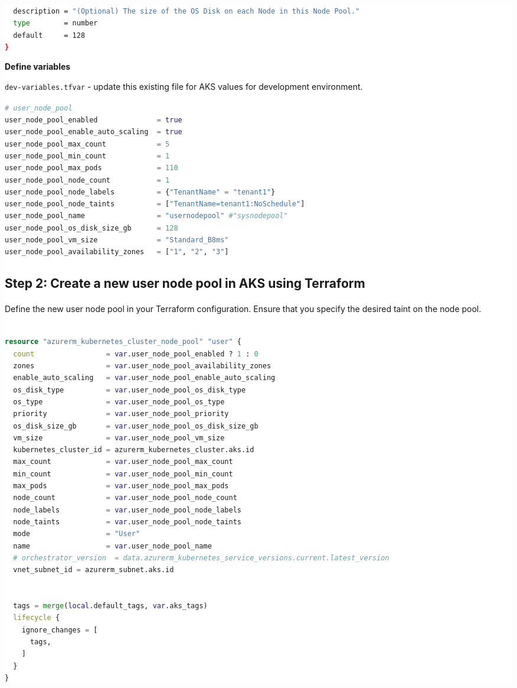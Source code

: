 ```bash title="variables.tf"
  description = "(Optional) The size of the OS Disk on each Node in this Node Pool."
  type        = number
  default     = 128
}
```

**Define variables**

`dev-variables.tfvar` - update this existing file for AKS values for development environment.

``` tf title="dev-variables.tfvar"
# user_node_pool
user_node_pool_enabled              = true
user_node_pool_enable_auto_scaling  = true
user_node_pool_max_count            = 5
user_node_pool_min_count            = 1
user_node_pool_max_pods             = 110
user_node_pool_node_count           = 1
user_node_pool_node_labels          = {"TenantName" = "tenant1"}
user_node_pool_node_taints          = ["TenantName=tenant1:NoSchedule"]
user_node_pool_name                 = "usernodepool" #"sysnodepool"
user_node_pool_os_disk_size_gb      = 128
user_node_pool_vm_size              = "Standard_B8ms"
user_node_pool_availability_zones   = ["1", "2", "3"]
```

## Step 2: Create a new user node pool in AKS using Terraform

Define the new user node pool in your Terraform configuration. Ensure that you specify the desired taint on the node pool.

``` tf title="aks.tf"

resource "azurerm_kubernetes_cluster_node_pool" "user" {
  count                 = var.user_node_pool_enabled ? 1 : 0
  zones                 = var.user_node_pool_availability_zones
  enable_auto_scaling   = var.user_node_pool_enable_auto_scaling
  os_disk_type          = var.user_node_pool_os_disk_type
  os_type               = var.user_node_pool_os_type
  priority              = var.user_node_pool_priority
  os_disk_size_gb       = var.user_node_pool_os_disk_size_gb
  vm_size               = var.user_node_pool_vm_size
  kubernetes_cluster_id = azurerm_kubernetes_cluster.aks.id
  max_count             = var.user_node_pool_max_count
  min_count             = var.user_node_pool_min_count
  max_pods              = var.user_node_pool_max_pods
  node_count            = var.user_node_pool_node_count
  node_labels           = var.user_node_pool_node_labels
  node_taints           = var.user_node_pool_node_taints
  mode                  = "User"
  name                  = var.user_node_pool_name
  # orchestrator_version  = data.azurerm_kubernetes_service_versions.current.latest_version
  vnet_subnet_id = azurerm_subnet.aks.id


  tags = merge(local.default_tags, var.aks_tags)
  lifecycle {
    ignore_changes = [
      tags,
    ]
  }
}
```
